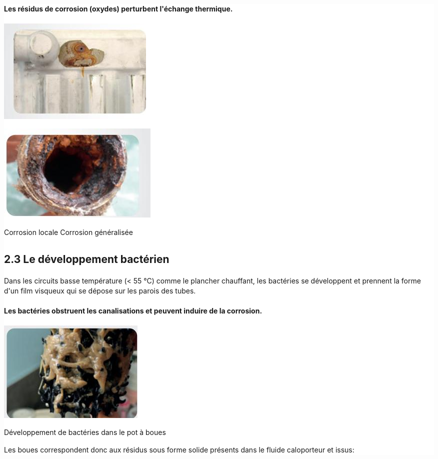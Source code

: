 #### Les résidus de corrosion (oxydes) perturbent l'échange thermique.

![](<images/Les pompes à chaleur et la qualité de l'eau/_page_5_Picture_3.jpeg>)

![](<images/Les pompes à chaleur et la qualité de l'eau/_page_5_Picture_5.jpeg>)

Corrosion locale Corrosion généralisée

## 2.3 Le développement bactérien

Dans les circuits basse température (< 55 °C) comme le plancher chauffant, les bactéries se développent et prennent la forme d'un film visqueux qui se dépose sur les parois des tubes.

#### Les bactéries obstruent les canalisations et peuvent induire de la corrosion.

![](<images/Les pompes à chaleur et la qualité de l'eau/_page_5_Picture_10.jpeg>)

Développement de bactéries dans le pot à boues

Les boues correspondent donc aux résidus sous forme solide présents dans le fluide caloporteur et issus:
